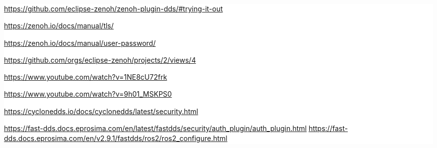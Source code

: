 https://github.com/eclipse-zenoh/zenoh-plugin-dds/#trying-it-out

https://zenoh.io/docs/manual/tls/

https://zenoh.io/docs/manual/user-password/

https://github.com/orgs/eclipse-zenoh/projects/2/views/4

https://www.youtube.com/watch?v=1NE8cU72frk

https://www.youtube.com/watch?v=9h01_MSKPS0

https://cyclonedds.io/docs/cyclonedds/latest/security.html

https://fast-dds.docs.eprosima.com/en/latest/fastdds/security/auth_plugin/auth_plugin.html
https://fast-dds.docs.eprosima.com/en/v2.9.1/fastdds/ros2/ros2_configure.html



